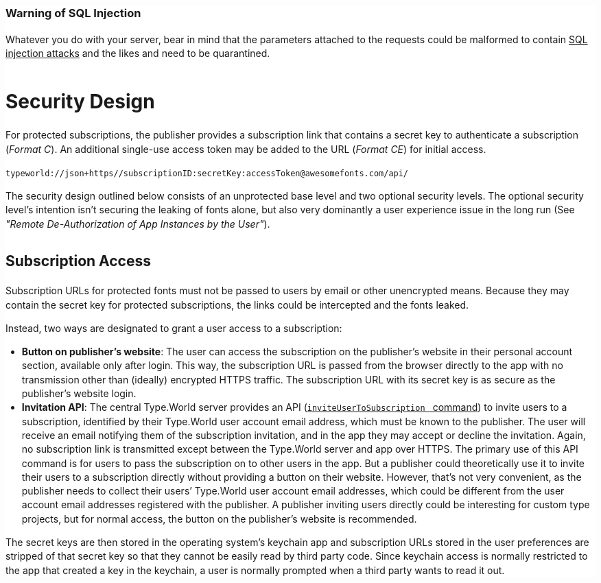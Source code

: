 ### Warning of SQL Injection

Whatever you do with your server, bear in mind that the parameters attached to the requests could be malformed to contain [SQL injection attacks](https://www.w3schools.com/sql/sql_injection.asp) and the likes and need to be quarantined.




# Security Design


For protected subscriptions, the publisher provides a subscription link that contains a secret key to authenticate a subscription (*Format C*). An additional single-use access token may be added to the URL (*Format CE*) for initial access.

`typeworld://json+https//subscriptionID:secretKey:accessToken@awesomefonts.com/api/`

The security design outlined below consists of an unprotected base level and two optional security levels. The optional security level’s intention isn’t securing the leaking of fonts alone, but also very dominantly a user experience issue in the long run (See *"Remote De-Authorization of App Instances by the User"*).

## Subscription Access

Subscription URLs for protected fonts must not be passed to users by email or other unencrypted means. Because they may contain the secret key for protected subscriptions, the links could be intercepted and the fonts leaked.

Instead, two ways are designated to grant a user access to a subscription:

* **Button on publisher’s website**: The user can access the subscription on the publisher’s website in their personal account section, available only after login. This way, the subscription URL is passed from the browser directly to the app with no transmission other than (ideally) encrypted HTTPS traffic. The subscription URL with its secret key is as secure as the publisher’s website login.
* **Invitation API**: The central Type.World server provides an API ([`inviteUserToSubscription ` command](https://type.world/developer/api#inviteUserToSubscription)) to invite users to a subscription, identified by their Type.World user account email address, which must be known to the publisher. The user will receive an email notifying them of the subscription invitation, and in the app they may accept or decline the invitation.
Again, no subscription link is transmitted except between the Type.World server and app over HTTPS. The primary use of this API command is for users to pass the subscription on to other users in the app. But a publisher could theoretically use it to invite their users to a subscription directly without providing a button on their website. However, that’s not very convenient, as the publisher needs to collect their users’ Type.World user account email addresses, which could be different from the user account email addresses registered with the publisher. A publisher inviting users directly could be interesting for custom type projects, but for normal access, the button on the publisher’s website is recommended.

The secret keys are then stored in the operating system’s keychain app and subscription URLs stored in the user preferences are stripped of that secret key so that they cannot be easily read by third party code. Since keychain access is normally restricted to the app that created a key in the keychain, a user is normally prompted when a third party wants to read it out.
